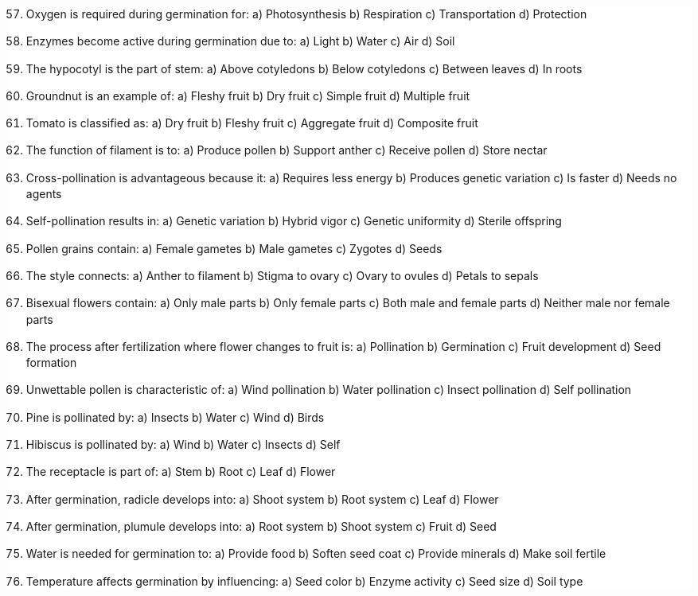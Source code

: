 57. Oxygen is required during germination for:
    a) Photosynthesis  b) Respiration  c) Transportation  d) Protection

58. Enzymes become active during germination due to:
    a) Light  b) Water  c) Air  d) Soil

59. The hypocotyl is the part of stem:
    a) Above cotyledons  b) Below cotyledons  c) Between leaves  d) In roots

60. Groundnut is an example of:
    a) Fleshy fruit  b) Dry fruit  c) Simple fruit  d) Multiple fruit

61. Tomato is classified as:
    a) Dry fruit  b) Fleshy fruit  c) Aggregate fruit  d) Composite fruit

62. The function of filament is to:
    a) Produce pollen  b) Support anther  c) Receive pollen  d) Store nectar

63. Cross-pollination is advantageous because it:
    a) Requires less energy  b) Produces genetic variation  c) Is faster  d) Needs no agents

64. Self-pollination results in:
    a) Genetic variation  b) Hybrid vigor  c) Genetic uniformity  d) Sterile offspring

65. Pollen grains contain:
    a) Female gametes  b) Male gametes  c) Zygotes  d) Seeds

66. The style connects:
    a) Anther to filament  b) Stigma to ovary  c) Ovary to ovules  d) Petals to sepals

67. Bisexual flowers contain:
    a) Only male parts  b) Only female parts  c) Both male and female parts  d) Neither male nor female parts

68. The process after fertilization where flower changes to fruit is:
    a) Pollination  b) Germination  c) Fruit development  d) Seed formation

69. Unwettable pollen is characteristic of:
    a) Wind pollination  b) Water pollination  c) Insect pollination  d) Self pollination

70. Pine is pollinated by:
    a) Insects  b) Water  c) Wind  d) Birds

71. Hibiscus is pollinated by:
    a) Wind  b) Water  c) Insects  d) Self

72. The receptacle is part of:
    a) Stem  b) Root  c) Leaf  d) Flower

73. After germination, radicle develops into:
    a) Shoot system  b) Root system  c) Leaf  d) Flower

74. After germination, plumule develops into:
    a) Root system  b) Shoot system  c) Fruit  d) Seed

75. Water is needed for germination to:
    a) Provide food  b) Soften seed coat  c) Provide minerals  d) Make soil fertile

76. Temperature affects germination by influencing:
    a) Seed color  b) Enzyme activity  c) Seed size  d) Soil type

